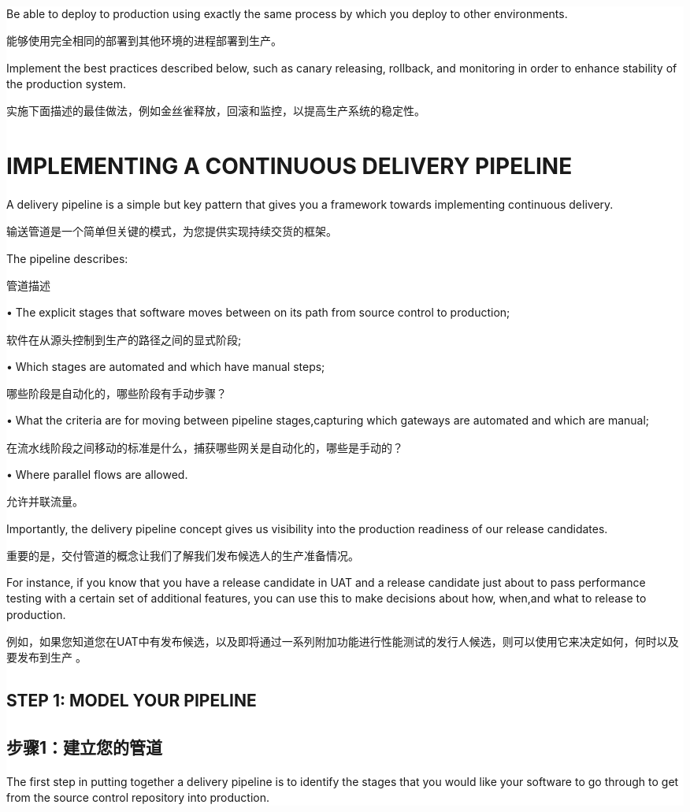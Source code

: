 Be able to deploy to production using exactly the same process by which you deploy to other environments.

能够使用完全相同的部署到其他环境的进程部署到生产。

Implement the best practices described below, such as canary releasing, rollback, and monitoring in order to enhance stability of the production system.

实施下面描述的最佳做法，例如金丝雀释放，回滚和监控，以提高生产系统的稳定性。



# IMPLEMENTING A CONTINUOUS DELIVERY PIPELINE


A delivery pipeline is a simple but key pattern that gives you a framework towards implementing continuous delivery.

输送管道是一个简单但关键的模式，为您提供实现持续交货的框架。

The pipeline describes:

管道描述

• The explicit stages that software moves between on its path from source control to production;

软件在从源头控制到生产的路径之间的显式阶段;

• Which stages are automated and which have manual steps;

哪些阶段是自动化的，哪些阶段有手动步骤？

• What the criteria are for moving between pipeline stages,capturing which gateways are automated and which are manual;

在流水线阶段之间移动的标准是什么，捕获哪些网关是自动化的，哪些是手动的？

• Where parallel flows are allowed.

允许并联流量。

Importantly, the delivery pipeline concept gives us visibility into the production readiness of our release candidates.

重要的是，交付管道的概念让我们了解我们发布候选人的生产准备情况。

For instance, if you know that you have a release candidate in UAT and a release candidate just about to pass performance testing with a certain set of additional features, you can use this to make decisions about how, when,and what to release to production.

例如，如果您知道您在UAT中有发布候选，以及即将通过一系列附加功能进行性能测试的发行人候选，则可以使用它来决定如何，何时以及要发布到生产 。


## STEP 1: MODEL YOUR PIPELINE
## 步骤1：建立您的管道

The first step in putting together a delivery pipeline is to identify the stages that you would like your software to go through to get from the source control repository into production.
